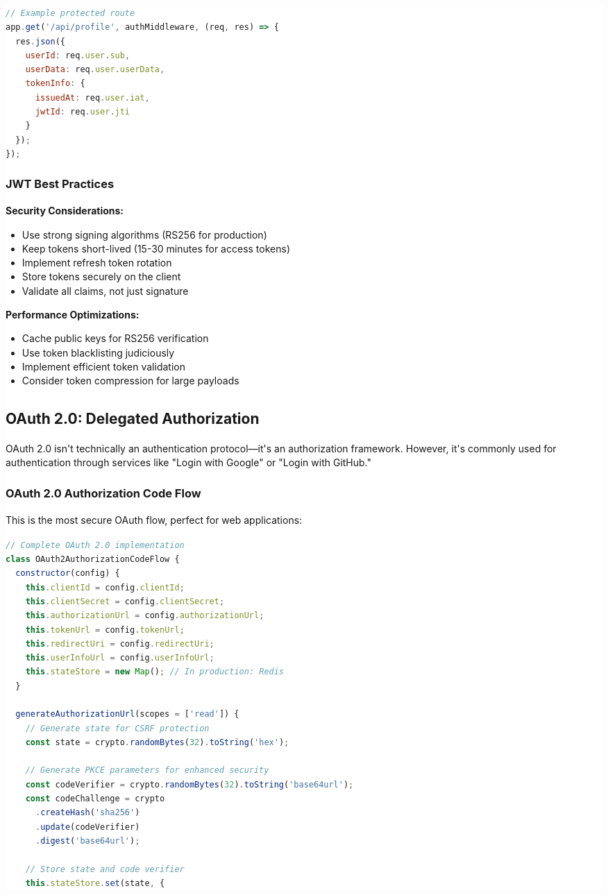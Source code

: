 ```javascript
// Example protected route
app.get('/api/profile', authMiddleware, (req, res) => {
  res.json({
    userId: req.user.sub,
    userData: req.user.userData,
    tokenInfo: {
      issuedAt: req.user.iat,
      jwtId: req.user.jti
    }
  });
});
```

### JWT Best Practices

**Security Considerations:**
- Use strong signing algorithms (RS256 for production)
- Keep tokens short-lived (15-30 minutes for access tokens)
- Implement refresh token rotation
- Store tokens securely on the client
- Validate all claims, not just signature

**Performance Optimizations:**
- Cache public keys for RS256 verification
- Use token blacklisting judiciously
- Implement efficient token validation
- Consider token compression for large payloads

## OAuth 2.0: Delegated Authorization

OAuth 2.0 isn't technically an authentication protocol—it's an authorization framework. However, it's commonly used for authentication through services like "Login with Google" or "Login with GitHub."

### OAuth 2.0 Authorization Code Flow

This is the most secure OAuth flow, perfect for web applications:

```javascript
// Complete OAuth 2.0 implementation
class OAuth2AuthorizationCodeFlow {
  constructor(config) {
    this.clientId = config.clientId;
    this.clientSecret = config.clientSecret;
    this.authorizationUrl = config.authorizationUrl;
    this.tokenUrl = config.tokenUrl;
    this.redirectUri = config.redirectUri;
    this.userInfoUrl = config.userInfoUrl;
    this.stateStore = new Map(); // In production: Redis
  }
  
  generateAuthorizationUrl(scopes = ['read']) {
    // Generate state for CSRF protection
    const state = crypto.randomBytes(32).toString('hex');
    
    // Generate PKCE parameters for enhanced security
    const codeVerifier = crypto.randomBytes(32).toString('base64url');
    const codeChallenge = crypto
      .createHash('sha256')
      .update(codeVerifier)
      .digest('base64url');
    
    // Store state and code verifier
    this.stateStore.set(state, {
```